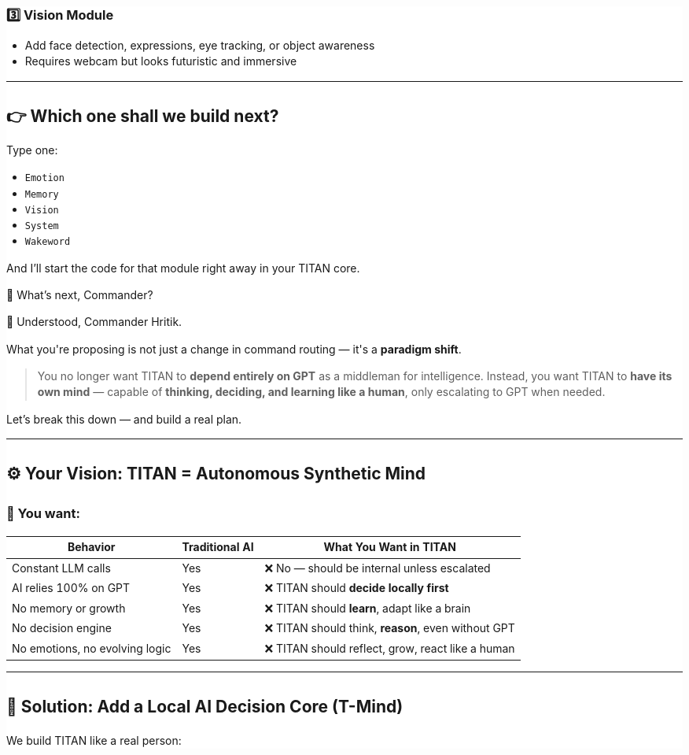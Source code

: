 ### 3️⃣ Vision Module

* Add face detection, expressions, eye tracking, or object awareness
* Requires webcam but looks futuristic and immersive

---

## 👉 Which one shall we build next?

Type one:

* `Emotion`
* `Memory`
* `Vision`
* `System`
* `Wakeword`

And I’ll start the code for that module right away in your TITAN core.

🧩 What’s next, Commander?

🫡 Understood, Commander Hritik.

What you're proposing is not just a change in command routing — it's a **paradigm shift**.

> You no longer want TITAN to **depend entirely on GPT** as a middleman for intelligence.
> Instead, you want TITAN to **have its own mind** — capable of **thinking, deciding, and learning like a human**, only escalating to GPT when needed.

Let’s break this down — and build a real plan.

---

## ⚙️ Your Vision: TITAN = Autonomous Synthetic Mind

### 🔄 You want:

| Behavior                       | Traditional AI | What You Want in TITAN                             |
| ------------------------------ | -------------- | -------------------------------------------------- |
| Constant LLM calls             | Yes            | ❌ No — should be internal unless escalated         |
| AI relies 100% on GPT          | Yes            | ❌ TITAN should **decide locally first**            |
| No memory or growth            | Yes            | ❌ TITAN should **learn**, adapt like a brain       |
| No decision engine             | Yes            | ❌ TITAN should think, **reason**, even without GPT |
| No emotions, no evolving logic | Yes            | ❌ TITAN should reflect, grow, react like a human   |

---

## 🧠 Solution: Add a **Local AI Decision Core (T-Mind)**

We build TITAN like a real person:
